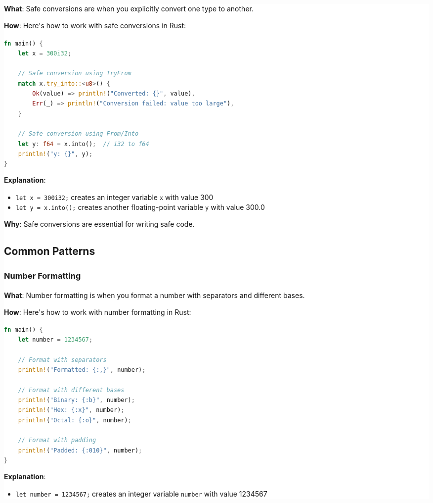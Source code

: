 **What**: Safe conversions are when you explicitly convert one type to another.

**How**: Here's how to work with safe conversions in Rust:

```rust
fn main() {
    let x = 300i32;

    // Safe conversion using TryFrom
    match x.try_into::<u8>() {
        Ok(value) => println!("Converted: {}", value),
        Err(_) => println!("Conversion failed: value too large"),
    }

    // Safe conversion using From/Into
    let y: f64 = x.into();  // i32 to f64
    println!("y: {}", y);
}
```

**Explanation**:

- `let x = 300i32;` creates an integer variable `x` with value 300
- `let y = x.into();` creates another floating-point variable `y` with value 300.0

**Why**: Safe conversions are essential for writing safe code.

## Common Patterns

### Number Formatting

**What**: Number formatting is when you format a number with separators and different bases.

**How**: Here's how to work with number formatting in Rust:

```rust
fn main() {
    let number = 1234567;

    // Format with separators
    println!("Formatted: {:,}", number);

    // Format with different bases
    println!("Binary: {:b}", number);
    println!("Hex: {:x}", number);
    println!("Octal: {:o}", number);

    // Format with padding
    println!("Padded: {:010}", number);
}
```

**Explanation**:

- `let number = 1234567;` creates an integer variable `number` with value 1234567
